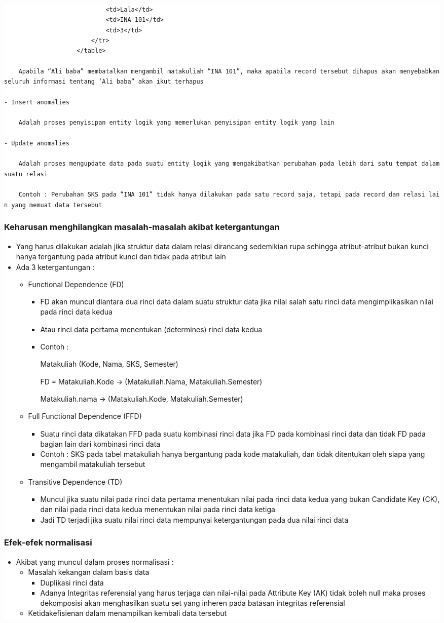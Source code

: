                                 <td>Lala</td>
                                <td>INA 101</td>
                                <td>3</td>
                            </tr>
                        </table>

        Apabila “Ali baba” membatalkan mengambil matakuliah “INA 101”, maka apabila record tersebut dihapus akan menyebabkan seluruh informasi tentang ‘Ali baba” akan ikut terhapus
        
    - Insert anomalies
    
        Adalah proses penyisipan entity logik yang memerlukan penyisipan entity logik yang lain
        
    - Update anomalies
        
        Adalah proses mengupdate data pada suatu entity logik yang mengakibatkan perubahan pada lebih dari satu tempat dalam suatu relasi
        
        Contoh : Perubahan SKS pada “INA 101” tidak hanya dilakukan pada satu record saja, tetapi pada record dan relasi lain yang memuat data tersebut
        
### Keharusan menghilangkan masalah-masalah akibat ketergantungan
+ Yang harus dilakukan adalah jika struktur data dalam relasi dirancang sedemikian rupa sehingga atribut-atribut bukan kunci hanya tergantung pada atribut kunci dan tidak pada atribut lain
+ Ada 3 ketergantungan :
    - Functional Dependence (FD)
        
        - FD akan muncul diantara dua rinci data dalam suatu struktur data jika nilai salah satu rinci data mengimplikasikan nilai pada rinci data kedua
        - Atau rinci data pertama menentukan (determines) rinci data kedua
        - Contoh :
        
            Matakuliah (Kode, Nama, SKS, Semester)
            
            FD = Matakuliah.Kode &#8594; (Matakuliah.Nama, Matakuliah.Semester)
            
            Matakuliah.nama &#8594; (Matakuliah.Kode, Matakuliah.Semester)
    - Full Functional Dependence (FFD)
    
        - Suatu rinci data dikatakan FFD pada suatu kombinasi rinci data jika FD pada kombinasi rinci data dan tidak FD pada bagian lain dari kombinasi rinci data
        - Contoh : SKS pada tabel matakuliah hanya bergantung pada kode matakuliah, dan tidak ditentukan oleh siapa yang mengambil matakuliah tersebut
    - Transitive Dependence (TD)
        - Muncul jika suatu nilai pada rinci data pertama menentukan nilai pada rinci data kedua yang bukan Candidate Key (CK), dan nilai pada rinci data kedua menentukan nilai pada rinci data ketiga
        - Jadi TD terjadi jika suatu nilai rinci data mempunyai ketergantungan pada dua nilai rinci data
        
### Efek-efek normalisasi
+ Akibat yang muncul dalam proses normalisasi :
    - Masalah kekangan dalam basis data
        * Duplikasi rinci data
        * Adanya Integritas referensial yang harus terjaga dan nilai-nilai pada Attribute Key (AK) tidak boleh null maka proses dekomposisi akan menghasilkan suatu set yang inheren pada batasan integritas referensial
    - Ketidakefisienan dalam menampilkan kembali data tersebut
        